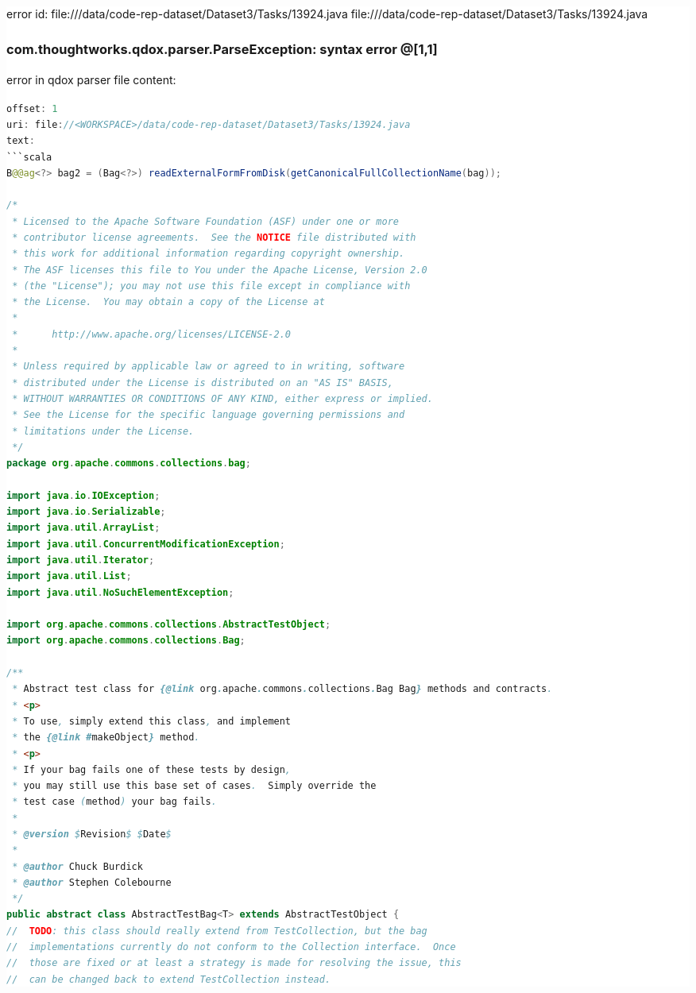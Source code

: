 error id: file://<WORKSPACE>/data/code-rep-dataset/Dataset3/Tasks/13924.java
file://<WORKSPACE>/data/code-rep-dataset/Dataset3/Tasks/13924.java
### com.thoughtworks.qdox.parser.ParseException: syntax error @[1,1]

error in qdox parser
file content:
```java
offset: 1
uri: file://<WORKSPACE>/data/code-rep-dataset/Dataset3/Tasks/13924.java
text:
```scala
B@@ag<?> bag2 = (Bag<?>) readExternalFormFromDisk(getCanonicalFullCollectionName(bag));

/*
 * Licensed to the Apache Software Foundation (ASF) under one or more
 * contributor license agreements.  See the NOTICE file distributed with
 * this work for additional information regarding copyright ownership.
 * The ASF licenses this file to You under the Apache License, Version 2.0
 * (the "License"); you may not use this file except in compliance with
 * the License.  You may obtain a copy of the License at
 *
 *      http://www.apache.org/licenses/LICENSE-2.0
 *
 * Unless required by applicable law or agreed to in writing, software
 * distributed under the License is distributed on an "AS IS" BASIS,
 * WITHOUT WARRANTIES OR CONDITIONS OF ANY KIND, either express or implied.
 * See the License for the specific language governing permissions and
 * limitations under the License.
 */
package org.apache.commons.collections.bag;

import java.io.IOException;
import java.io.Serializable;
import java.util.ArrayList;
import java.util.ConcurrentModificationException;
import java.util.Iterator;
import java.util.List;
import java.util.NoSuchElementException;

import org.apache.commons.collections.AbstractTestObject;
import org.apache.commons.collections.Bag;

/**
 * Abstract test class for {@link org.apache.commons.collections.Bag Bag} methods and contracts.
 * <p>
 * To use, simply extend this class, and implement
 * the {@link #makeObject} method.
 * <p>
 * If your bag fails one of these tests by design,
 * you may still use this base set of cases.  Simply override the
 * test case (method) your bag fails.
 *
 * @version $Revision$ $Date$
 *
 * @author Chuck Burdick
 * @author Stephen Colebourne
 */
public abstract class AbstractTestBag<T> extends AbstractTestObject {
//  TODO: this class should really extend from TestCollection, but the bag
//  implementations currently do not conform to the Collection interface.  Once
//  those are fixed or at least a strategy is made for resolving the issue, this
//  can be changed back to extend TestCollection instead.

```